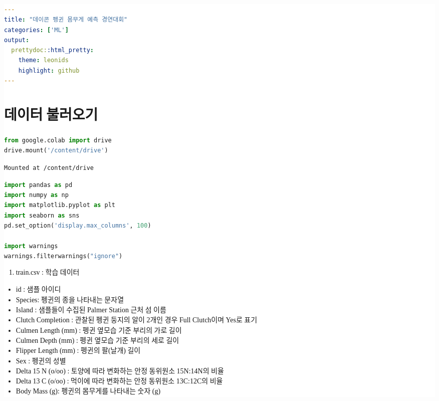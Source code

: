 ```yaml
---
title: "데이콘 펭귄 몸무게 예측 경연대회"
categories: ['ML']
output: 
  prettydoc::html_pretty:
    theme: leonids
    highlight: github
---
```

<style type="text/css">
  @font-face {
      font-family: 'twayair';
      src: url('https://cdn.jsdelivr.net/gh/projectnoonnu/noonfonts_tway@1.0/twayair.woff') 
      format('woff');
      font-weight: normal;
      font-style: normal;
  }
  body{
    font-family: 'twayair';
  }
</style>


# 데이터 불러오기


```python
from google.colab import drive
drive.mount('/content/drive')
```

    Mounted at /content/drive
    


```python
import pandas as pd
import numpy as np
import matplotlib.pyplot as plt
import seaborn as sns
pd.set_option('display.max_columns', 100) 

import warnings
warnings.filterwarnings("ignore")
```

1. train.csv : 학습 데이터
* id : 샘플 아이디
* Species: 펭귄의 종을 나타내는 문자열
* Island : 샘플들이 수집된 Palmer Station 근처 섬 이름
* Clutch Completion : 관찰된 펭귄 둥지의 알이 2개인 경우 Full Clutch이며 Yes로 표기
* Culmen Length (mm) : 펭귄 옆모습 기준 부리의 가로 길이
* Culmen Depth (mm) : 펭귄 옆모습 기준 부리의 세로 길이
* Flipper Length (mm) : 펭귄의 팔(날개) 길이
* Sex : 펭귄의 성별
* Delta 15 N (o/oo)  : 토양에 따라 변화하는 안정 동위원소 15N:14N의 비율
* Delta 13 C (o/oo) : 먹이에 따라 변화하는 안정 동위원소 13C:12C의 비율
* Body Mass (g): 펭귄의 몸무게를 나타내는 숫자 (g)
